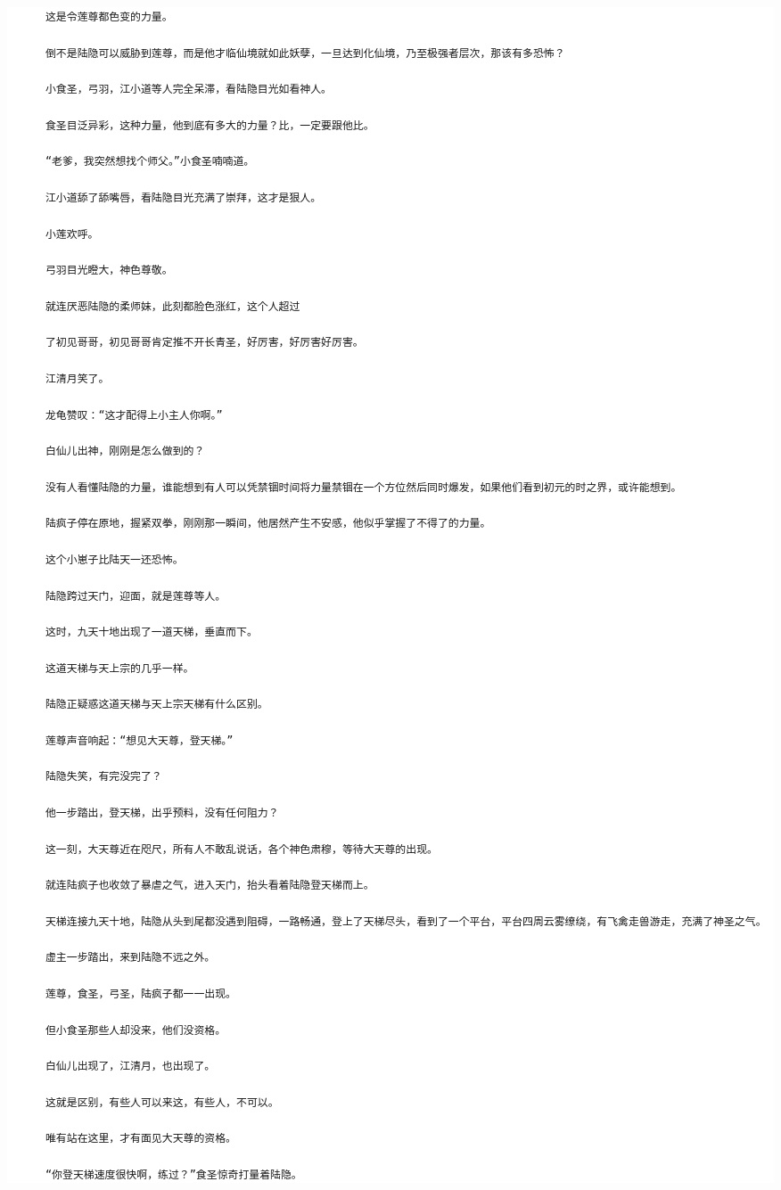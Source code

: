           这是令莲尊都色变的力量。
      
          倒不是陆隐可以威胁到莲尊，而是他才临仙境就如此妖孽，一旦达到化仙境，乃至极强者层次，那该有多恐怖？
      
          小食圣，弓羽，江小道等人完全呆滞，看陆隐目光如看神人。
      
          食圣目泛异彩，这种力量，他到底有多大的力量？比，一定要跟他比。
      
          “老爹，我突然想找个师父。”小食圣喃喃道。
      
          江小道舔了舔嘴唇，看陆隐目光充满了崇拜，这才是狠人。
      
          小莲欢呼。
      
          弓羽目光瞪大，神色尊敬。
      
          就连厌恶陆隐的柔师妹，此刻都脸色涨红，这个人超过
      
          了初见哥哥，初见哥哥肯定推不开长青圣，好厉害，好厉害好厉害。
      
          江清月笑了。
      
          龙龟赞叹：“这才配得上小主人你啊。”
      
          白仙儿出神，刚刚是怎么做到的？
      
          没有人看懂陆隐的力量，谁能想到有人可以凭禁锢时间将力量禁锢在一个方位然后同时爆发，如果他们看到初元的时之界，或许能想到。
      
          陆疯子停在原地，握紧双拳，刚刚那一瞬间，他居然产生不安感，他似乎掌握了不得了的力量。
      
          这个小崽子比陆天一还恐怖。
      
          陆隐跨过天门，迎面，就是莲尊等人。
      
          这时，九天十地出现了一道天梯，垂直而下。
      
          这道天梯与天上宗的几乎一样。
      
          陆隐正疑惑这道天梯与天上宗天梯有什么区别。
      
          莲尊声音响起：“想见大天尊，登天梯。”
      
          陆隐失笑，有完没完了？
      
          他一步踏出，登天梯，出乎预料，没有任何阻力？
      
          这一刻，大天尊近在咫尺，所有人不敢乱说话，各个神色肃穆，等待大天尊的出现。
      
          就连陆疯子也收敛了暴虐之气，进入天门，抬头看着陆隐登天梯而上。
      
          天梯连接九天十地，陆隐从头到尾都没遇到阻碍，一路畅通，登上了天梯尽头，看到了一个平台，平台四周云雾缭绕，有飞禽走兽游走，充满了神圣之气。
      
          虚主一步踏出，来到陆隐不远之外。
      
          莲尊，食圣，弓圣，陆疯子都一一出现。
      
          但小食圣那些人却没来，他们没资格。
      
          白仙儿出现了，江清月，也出现了。
      
          这就是区别，有些人可以来这，有些人，不可以。
      
          唯有站在这里，才有面见大天尊的资格。
      
          “你登天梯速度很快啊，练过？”食圣惊奇打量着陆隐。
      